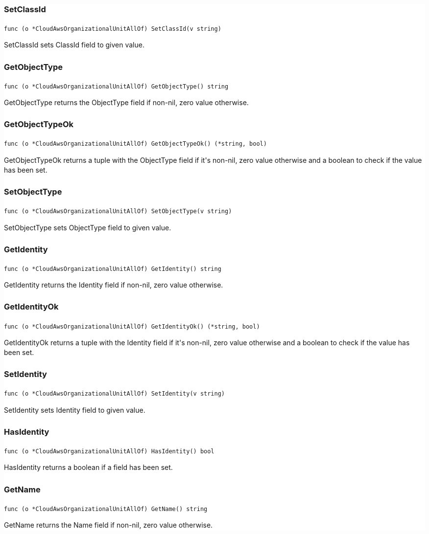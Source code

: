 ### SetClassId

`func (o *CloudAwsOrganizationalUnitAllOf) SetClassId(v string)`

SetClassId sets ClassId field to given value.


### GetObjectType

`func (o *CloudAwsOrganizationalUnitAllOf) GetObjectType() string`

GetObjectType returns the ObjectType field if non-nil, zero value otherwise.

### GetObjectTypeOk

`func (o *CloudAwsOrganizationalUnitAllOf) GetObjectTypeOk() (*string, bool)`

GetObjectTypeOk returns a tuple with the ObjectType field if it's non-nil, zero value otherwise
and a boolean to check if the value has been set.

### SetObjectType

`func (o *CloudAwsOrganizationalUnitAllOf) SetObjectType(v string)`

SetObjectType sets ObjectType field to given value.


### GetIdentity

`func (o *CloudAwsOrganizationalUnitAllOf) GetIdentity() string`

GetIdentity returns the Identity field if non-nil, zero value otherwise.

### GetIdentityOk

`func (o *CloudAwsOrganizationalUnitAllOf) GetIdentityOk() (*string, bool)`

GetIdentityOk returns a tuple with the Identity field if it's non-nil, zero value otherwise
and a boolean to check if the value has been set.

### SetIdentity

`func (o *CloudAwsOrganizationalUnitAllOf) SetIdentity(v string)`

SetIdentity sets Identity field to given value.

### HasIdentity

`func (o *CloudAwsOrganizationalUnitAllOf) HasIdentity() bool`

HasIdentity returns a boolean if a field has been set.

### GetName

`func (o *CloudAwsOrganizationalUnitAllOf) GetName() string`

GetName returns the Name field if non-nil, zero value otherwise.
